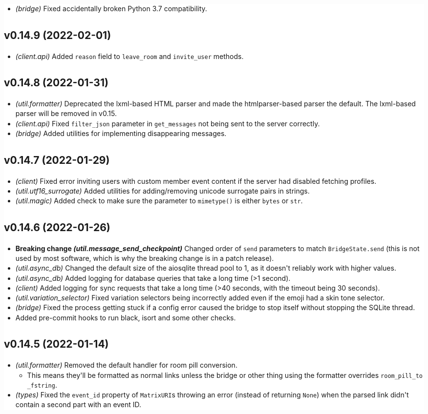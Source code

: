 * *(bridge)* Fixed accidentally broken Python 3.7 compatibility.

## v0.14.9 (2022-02-01)

* *(client.api)* Added `reason` field to `leave_room` and `invite_user` methods.

## v0.14.8 (2022-01-31)

* *(util.formatter)* Deprecated the lxml-based HTML parser and made the
  htmlparser-based parser the default. The lxml-based parser will be removed
  in v0.15.
* *(client.api)* Fixed `filter_json` parameter in `get_messages` not being sent
  to the server correctly.
* *(bridge)* Added utilities for implementing disappearing messages.

## v0.14.7 (2022-01-29)

* *(client)* Fixed error inviting users with custom member event content if the
  server had disabled fetching profiles.
* *(util.utf16_surrogate)* Added utilities for adding/removing unicode
  surrogate pairs in strings.
* *(util.magic)* Added check to make sure the parameter to `mimetype()` is
  either `bytes` or `str`.

## v0.14.6 (2022-01-26)

* **Breaking change *(util.message_send_checkpoint)*** Changed order of `send`
  parameters to match `BridgeState.send` (this is not used by most software,
  which is why the breaking change is in a patch release).
* *(util.async_db)* Changed the default size of the aiosqlite thread pool to 1,
  as it doesn't reliably work with higher values.
* *(util.async_db)* Added logging for database queries that take a long time
  (>1 second).
* *(client)* Added logging for sync requests that take a long time
  (>40 seconds, with the timeout being 30 seconds).
* *(util.variation_selector)* Fixed variation selectors being incorrectly added
  even if the emoji had a skin tone selector.
* *(bridge)* Fixed the process getting stuck if a config error caused the
  bridge to stop itself without stopping the SQLite thread.
* Added pre-commit hooks to run black, isort and some other checks.

## v0.14.5 (2022-01-14)

* *(util.formatter)* Removed the default handler for room pill conversion.
  * This means they'll be formatted as normal links unless the bridge or other
    thing using the formatter overrides `room_pill_to_fstring`.
* *(types)* Fixed the `event_id` property of `MatrixURI`s throwing an error
  (instead of returning `None`) when the parsed link didn't contain a second
  part with an event ID.
